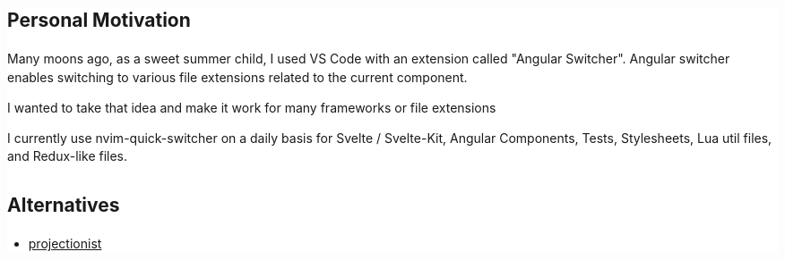 ## Personal Motivation
Many moons ago, as a sweet summer child, I used VS Code with an extension called "Angular Switcher".
Angular switcher enables switching to various file extensions related to the current component.

I wanted to take that idea and make it work for many frameworks or file extensions

I currently use nvim-quick-switcher on a daily basis for Svelte / Svelte-Kit, Angular Components, Tests, Stylesheets, Lua util files, and Redux-like files.

## Alternatives
- [projectionist](https://github.com/tpope/vim-projectionist)
